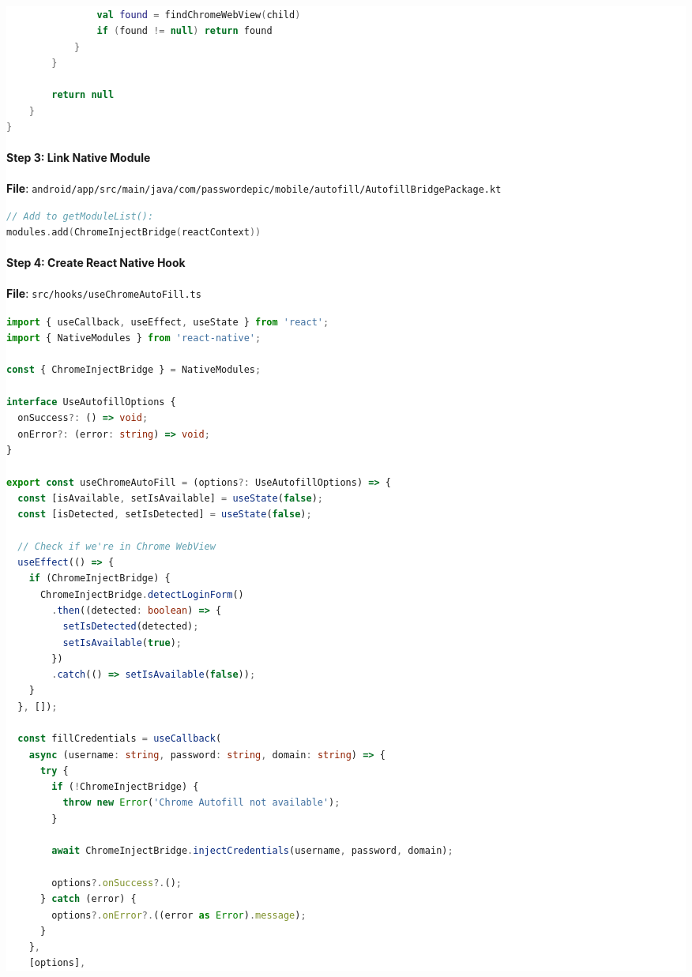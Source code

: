 ```kotlin
                val found = findChromeWebView(child)
                if (found != null) return found
            }
        }

        return null
    }
}
```

#### Step 3: Link Native Module

**File**: `android/app/src/main/java/com/passwordepic/mobile/autofill/AutofillBridgePackage.kt`

```kotlin
// Add to getModuleList():
modules.add(ChromeInjectBridge(reactContext))
```

#### Step 4: Create React Native Hook

**File**: `src/hooks/useChromeAutoFill.ts`

```typescript
import { useCallback, useEffect, useState } from 'react';
import { NativeModules } from 'react-native';

const { ChromeInjectBridge } = NativeModules;

interface UseAutofillOptions {
  onSuccess?: () => void;
  onError?: (error: string) => void;
}

export const useChromeAutoFill = (options?: UseAutofillOptions) => {
  const [isAvailable, setIsAvailable] = useState(false);
  const [isDetected, setIsDetected] = useState(false);

  // Check if we're in Chrome WebView
  useEffect(() => {
    if (ChromeInjectBridge) {
      ChromeInjectBridge.detectLoginForm()
        .then((detected: boolean) => {
          setIsDetected(detected);
          setIsAvailable(true);
        })
        .catch(() => setIsAvailable(false));
    }
  }, []);

  const fillCredentials = useCallback(
    async (username: string, password: string, domain: string) => {
      try {
        if (!ChromeInjectBridge) {
          throw new Error('Chrome Autofill not available');
        }

        await ChromeInjectBridge.injectCredentials(username, password, domain);

        options?.onSuccess?.();
      } catch (error) {
        options?.onError?.((error as Error).message);
      }
    },
    [options],
```